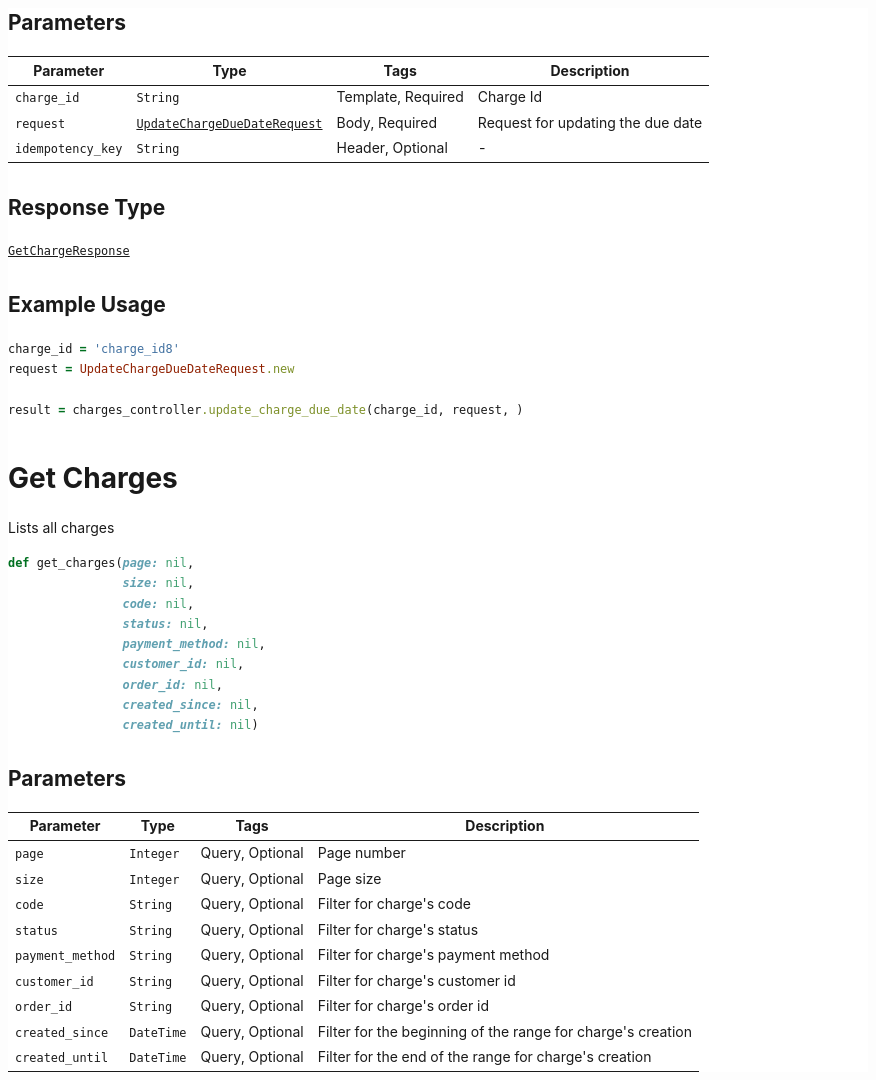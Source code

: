 ## Parameters

| Parameter | Type | Tags | Description |
|  --- | --- | --- | --- |
| `charge_id` | `String` | Template, Required | Charge Id |
| `request` | [`UpdateChargeDueDateRequest`](../../doc/models/update-charge-due-date-request.md) | Body, Required | Request for updating the due date |
| `idempotency_key` | `String` | Header, Optional | - |

## Response Type

[`GetChargeResponse`](../../doc/models/get-charge-response.md)

## Example Usage

```ruby
charge_id = 'charge_id8'
request = UpdateChargeDueDateRequest.new

result = charges_controller.update_charge_due_date(charge_id, request, )
```


# Get Charges

Lists all charges

```ruby
def get_charges(page: nil,
                size: nil,
                code: nil,
                status: nil,
                payment_method: nil,
                customer_id: nil,
                order_id: nil,
                created_since: nil,
                created_until: nil)
```

## Parameters

| Parameter | Type | Tags | Description |
|  --- | --- | --- | --- |
| `page` | `Integer` | Query, Optional | Page number |
| `size` | `Integer` | Query, Optional | Page size |
| `code` | `String` | Query, Optional | Filter for charge's code |
| `status` | `String` | Query, Optional | Filter for charge's status |
| `payment_method` | `String` | Query, Optional | Filter for charge's payment method |
| `customer_id` | `String` | Query, Optional | Filter for charge's customer id |
| `order_id` | `String` | Query, Optional | Filter for charge's order id |
| `created_since` | `DateTime` | Query, Optional | Filter for the beginning of the range for charge's creation |
| `created_until` | `DateTime` | Query, Optional | Filter for the end of the range for charge's creation |
